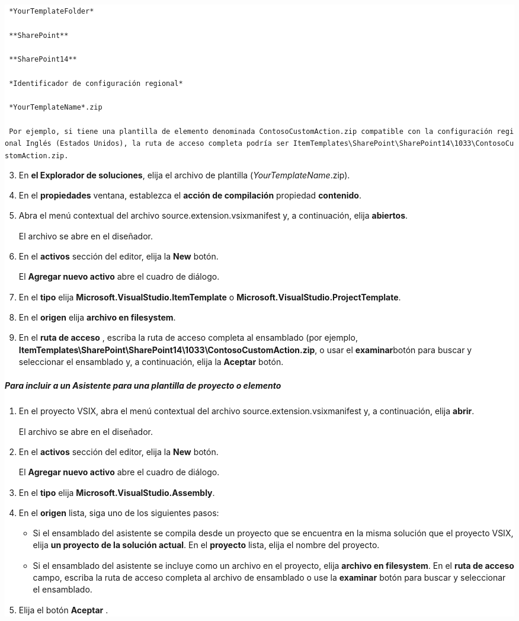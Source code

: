      *YourTemplateFolder*  
  
     **SharePoint**  
  
     **SharePoint14**  
  
     *Identificador de configuración regional*  
  
     *YourTemplateName*.zip  
  
     Por ejemplo, si tiene una plantilla de elemento denominada ContosoCustomAction.zip compatible con la configuración regional Inglés (Estados Unidos), la ruta de acceso completa podría ser ItemTemplates\SharePoint\SharePoint14\1033\ContosoCustomAction.zip.  
  
3.  En **el Explorador de soluciones**, elija el archivo de plantilla (*YourTemplateName*.zip).  
  
4.  En el **propiedades** ventana, establezca el **acción de compilación** propiedad **contenido**.  
  
5.  Abra el menú contextual del archivo source.extension.vsixmanifest y, a continuación, elija **abiertos**.  
  
     El archivo se abre en el diseñador.  
  
6.  En el **activos** sección del editor, elija la **New** botón.  
  
     El **Agregar nuevo activo** abre el cuadro de diálogo.  
  
7.  En el **tipo** elija **Microsoft.VisualStudio.ItemTemplate** o **Microsoft.VisualStudio.ProjectTemplate**.  
  
8.  En el **origen** elija **archivo en filesystem**.  
  
9. En el **ruta de acceso** , escriba la ruta de acceso completa al ensamblado (por ejemplo, **ItemTemplates\SharePoint\SharePoint14\1033\ContosoCustomAction.zip**, o usar el **examinar**botón para buscar y seleccionar el ensamblado y, a continuación, elija la **Aceptar** botón.  
  
##### <a name="to-include-a-wizard-for-a-project-template-or-item-template"></a>Para incluir a un Asistente para una plantilla de proyecto o elemento  
  
1.  En el proyecto VSIX, abra el menú contextual del archivo source.extension.vsixmanifest y, a continuación, elija **abrir**.  
  
     El archivo se abre en el diseñador.  
  
2.  En el **activos** sección del editor, elija la **New** botón.  
  
     El **Agregar nuevo activo** abre el cuadro de diálogo.  
  
3.  En el **tipo** elija **Microsoft.VisualStudio.Assembly**.  
  
4.  En el **origen** lista, siga uno de los siguientes pasos:  
  
    -   Si el ensamblado del asistente se compila desde un proyecto que se encuentra en la misma solución que el proyecto VSIX, elija **un proyecto de la solución actual**. En el **proyecto** lista, elija el nombre del proyecto.  
  
    -   Si el ensamblado del asistente se incluye como un archivo en el proyecto, elija **archivo en filesystem**. En el **ruta de acceso** campo, escriba la ruta de acceso completa al archivo de ensamblado o use la **examinar** botón para buscar y seleccionar el ensamblado.  
  
5.  Elija el botón **Aceptar** .  
  